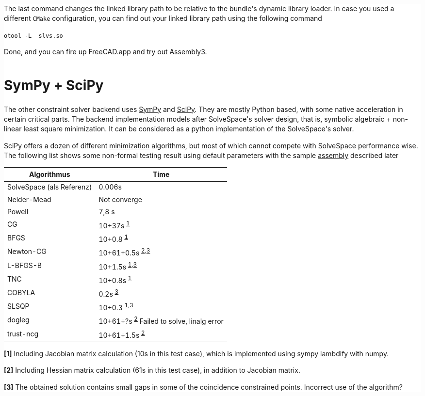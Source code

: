 The last command changes the linked library path to be relative to the bundle's dynamic library loader. In case you used a different `CMake` configuration, you can find out your linked library path using the following command

```
otool -L _slvs.so
```

Done, and you can fire up FreeCAD.app and try out Assembly3.

# SymPy + SciPy

The other constraint solver backend uses [SymPy](http://www.sympy.org/) and [SciPy](https://www.scipy.org/). They are mostly Python based, with some native acceleration in certain critical parts. The backend implementation models after SolveSpace's solver design, that is, symbolic algebraic + non-linear least square minimization. It can be considered as a python implementation of the SolveSpace's solver.

SciPy offers a dozen of different [minimization](https://docs.scipy.org/doc/scipy/reference/generated/scipy.optimize.minimize.html) algorithms, but most of which cannot compete with SolveSpace performance wise. The following list shows some non-formal testing result using default parameters with the sample [assembly](#create-a-super-assembly-with-external-link-array) described later

| Algorithmus               | Time                                                       |
| ------------------------- | ---------------------------------------------------------- |
| SolveSpace (als Referenz) | 0.006s                                                     |
| Nelder-Mead               | Not converge                                               |
| Powell                    | 7,8 s                                                      |
| CG                        | 10+37s <sup>[1](#f1)</sup>                                 |
| BFGS                      | 10+0.8 <sup>[1](#f1)</sup>                                 |
| Newton-CG                 | 10+61+0.5s <sup>[2](#f2),</sup><sup>[3](#f3)</sup>         |
| L-BFGS-B                  | 10+1.5s <sup>[1](#f1),</sup><sup>[3](#f3)</sup>            |
| TNC                       | 10+0.8s <sup>[1](#f1)</sup>                                |
| COBYLA                    | 0.2s <sup>[3](#f3)</sup>                                   |
| SLSQP                     | 10+0.3 <sup>[1](#f1),</sup><sup>[3](#f3)</sup>             |
| dogleg                    | 10+61+?s <sup>[2](#f2)</sup> Failed to solve, linalg error |
| trust-ncg                 | 10+61+1.5s <sup>[2](#f2)</sup>                             |

<b name="f1">[1]</b> Including Jacobian matrix calculation (10s in this test case), which is implemented using sympy lambdify with numpy.

<b name="f2">[2]</b> Including Hessian matrix calculation (61s in this test case), in addition to Jacobian matrix.

<b name="f3">[3]</b> The obtained solution contains small gaps in some of the coincidence constrained points. Incorrect use of the algorithm?
